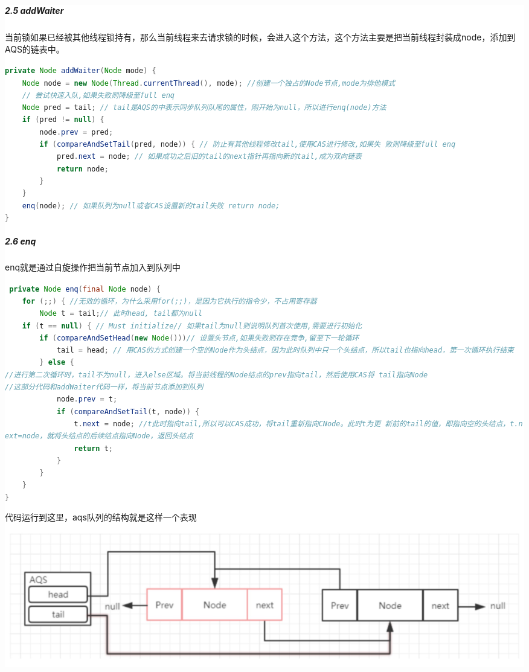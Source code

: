 ##### 2.5 addWaiter

当前锁如果已经被其他线程锁持有，那么当前线程来去请求锁的时候，会进入这个方法，这个方法主要是把当前线程封装成node，添加到AQS的链表中。

~~~java
private Node addWaiter(Node mode) {
	Node node = new Node(Thread.currentThread(), mode); //创建一个独占的Node节点,mode为排他模式
	// 尝试快速入队,如果失败则降级至full enq
	Node pred = tail; // tail是AQS的中表示同步队列队尾的属性，刚开始为null，所以进行enq(node)方法
	if (pred != null) {
    	node.prev = pred;
        if (compareAndSetTail(pred, node)) { // 防止有其他线程修改tail,使用CAS进行修改,如果失 败则降级至full enq
            pred.next = node; // 如果成功之后旧的tail的next指针再指向新的tail,成为双向链表
            return node;
        }
	}
	enq(node); // 如果队列为null或者CAS设置新的tail失败 return node;
}
~~~

##### 2.6 enq

enq就是通过自旋操作把当前节点加入到队列中

~~~java
 private Node enq(final Node node) {
	for (;;) { //无效的循环，为什么采用for(;;)，是因为它执行的指令少，不占用寄存器
		Node t = tail;// 此时head, tail都为null
	if (t == null) { // Must initialize// 如果tail为null则说明队列首次使用,需要进行初始化
		if (compareAndSetHead(new Node()))// 设置头节点,如果失败则存在竞争,留至下一轮循环 
            tail = head; // 用CAS的方式创建一个空的Node作为头结点，因为此时队列中只一个头结点，所以tail也指向head，第一次循环执行结束 
    	} else {
//进行第二次循环时，tail不为null，进入else区域。将当前线程的Node结点的prev指向tail，然后使用CAS将 tail指向Node
//这部分代码和addWaiter代码一样，将当前节点添加到队列
           	node.prev = t;
            if (compareAndSetTail(t, node)) {
				t.next = node; //t此时指向tail,所以可以CAS成功，将tail重新指向CNode。此时t为更 新前的tail的值，即指向空的头结点，t.next=node，就将头结点的后续结点指向Node，返回头结点
                return t; 
            }
		} 
    }
}
~~~

代码运行到这里，aqs队列的结构就是这样一个表现

![](https://github.com/wolfJava/wolfman-java/blob/master/java-multi-thread/img/reentrantLock-2.jpg?raw=true)
